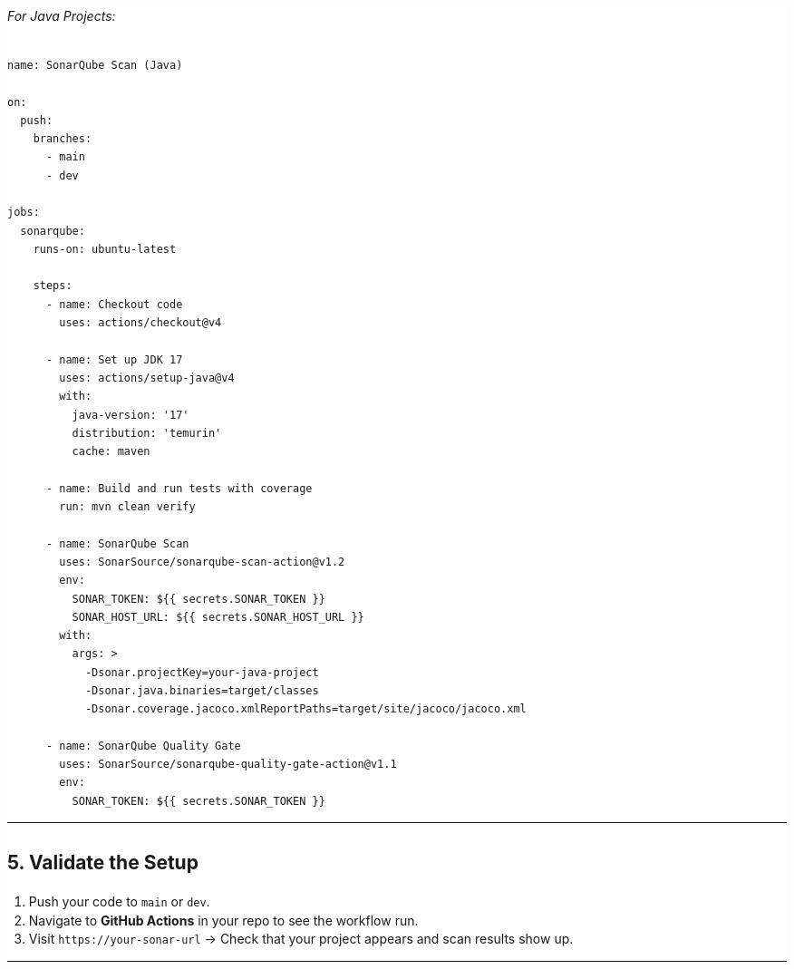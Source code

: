 ###### For Java Projects:

```
name: SonarQube Scan (Java)

on:
  push:
    branches:
      - main
      - dev

jobs:
  sonarqube:
    runs-on: ubuntu-latest

    steps:
      - name: Checkout code
        uses: actions/checkout@v4

      - name: Set up JDK 17
        uses: actions/setup-java@v4
        with:
          java-version: '17'
          distribution: 'temurin'
          cache: maven

      - name: Build and run tests with coverage
        run: mvn clean verify

      - name: SonarQube Scan
        uses: SonarSource/sonarqube-scan-action@v1.2
        env:
          SONAR_TOKEN: ${{ secrets.SONAR_TOKEN }}
          SONAR_HOST_URL: ${{ secrets.SONAR_HOST_URL }}
        with:
          args: >
            -Dsonar.projectKey=your-java-project
            -Dsonar.java.binaries=target/classes
            -Dsonar.coverage.jacoco.xmlReportPaths=target/site/jacoco/jacoco.xml

      - name: SonarQube Quality Gate
        uses: SonarSource/sonarqube-quality-gate-action@v1.1
        env:
          SONAR_TOKEN: ${{ secrets.SONAR_TOKEN }}
```

---

## 5. Validate the Setup

1. Push your code to `main` or `dev`.
2. Navigate to **GitHub Actions** in your repo to see the workflow run.
3. Visit `https://your-sonar-url` → Check that your project appears and scan results show up.

---